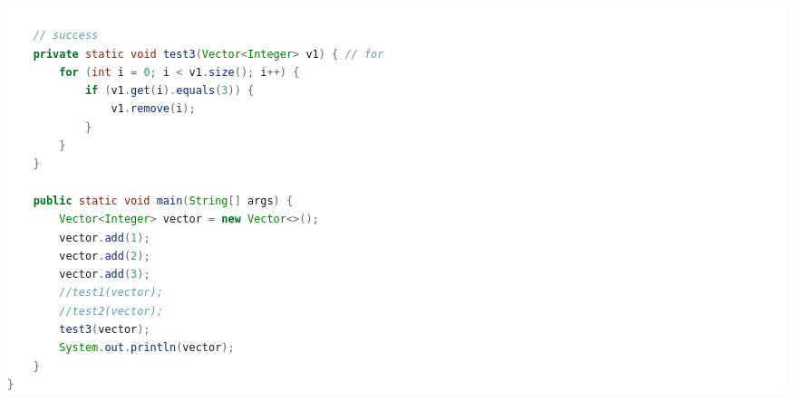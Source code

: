 ```java

    // success
    private static void test3(Vector<Integer> v1) { // for
        for (int i = 0; i < v1.size(); i++) {
            if (v1.get(i).equals(3)) {
                v1.remove(i);
            }
        }
    }

    public static void main(String[] args) {
        Vector<Integer> vector = new Vector<>();
        vector.add(1);
        vector.add(2);
        vector.add(3);
        //test1(vector);
        //test2(vector);
        test3(vector);
        System.out.println(vector);
    }
}
```
